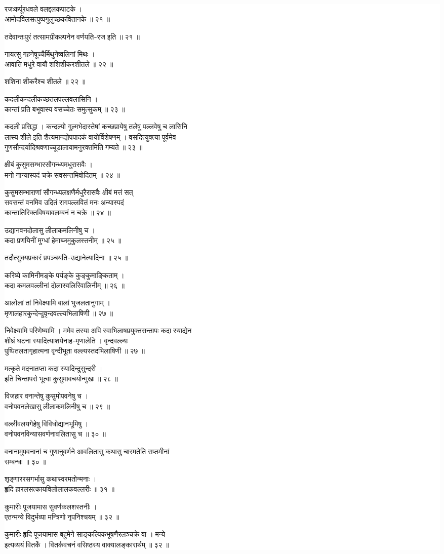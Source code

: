 रजःकर्पूरधवले वलद्दलकपाटके ।  
आमोदविलसत्पुष्पगुलुच्छकवितानके ॥ २१ ॥  
  
तदेवान्तःपुरं तत्सामग्रीकल्पनेन वर्णयति-रज इति ॥ २१ ॥  
  
गायत्सु गहनेषूच्चैर्मिथुनेष्वलिनां मिथः ।  
आवाति मधुरे वायौ शशिशीकरशीतले ॥ २२ ॥  
  
शशिना शीकरैश्च शीतले ॥ २२ ॥  
  
कदलीकन्दलीकच्छतलपल्लवलासिनि ।  
कान्तां प्रति बभूवास्य वसच्चेतः समुत्सुकम् ॥ २३ ॥  
  
कदली प्रसिद्धा । कन्दल्यो गुल्मभेदास्तेषां कच्छप्रायेषु तलेषु पल्लवेषु च लासिनि   
लास्य शीले इति शैत्यमान्द्योपपादकं वायोर्विशेषणम् । वसदित्युक्त्या पूर्वमेव   
गुणसौन्दर्यादिश्रवणाच्चूडालायामनुरक्तमिति गम्यते ॥ २३ ॥  
  
क्षीबं कुसुमसम्भारसौगन्ध्यमधुरासवैः ।  
मनो नान्यास्पदं चक्रे सवसन्तमिवोदितम् ॥ २४ ॥  
  
कुसुमसम्भाराणां सौगन्ध्यलक्षणैर्मधुरैरासवैः क्षीबं मत्तं सत्   
सवसन्तं वनमिव उदितं रागपल्लवितं मनः अन्यास्पदं   
कान्तातिरिक्तविषयावलम्बनं न चक्रे ॥ २४ ॥  
  
उद्यानवनदोलासु लीलाकमलिनीषु च ।  
कदा प्रणयिनीं मुग्धां हेमाब्जमुकुलस्तनीम् ॥ २५ ॥  
  
तदौत्सुक्यप्रकारं प्रपञ्चयति-उद्यानेत्यादिना ॥ २५ ॥  
  
करिष्ये कामिनीमङ्के पर्यङ्के कुङ्कुमाङ्किताम् ।  
कदा कमलवल्लीनां दोलास्वलिरिवालिनीम् ॥ २६ ॥  
  
आलोलां तां निवेक्ष्यामि बालां भुजलतानुगाम् ।  
मृणालहारकुन्देन्दुवृन्दवल्ल्यभिलाषिणी ॥ २७ ॥  
  
निवेक्ष्यामि परिणेष्यामि । ममेव तस्या अपि स्वाभिलाषप्रयुक्तसन्तापः कदा स्याद्येन   
शीघ्रं घटना स्यादित्याशयेनाह-मृणालेति । वृन्दवल्ल्यः   
पुष्पितलतागृहात्मना वृन्दीभूता वल्ल्यस्तदभिलाषिणी ॥ २७ ॥  
  
मत्कृते मदनातप्ता कदा स्यादिन्दुसुन्दरी ।  
इति चिन्तापरो भूत्वा कुसुमावचयोन्मुखः ॥ २८ ॥  
  
विजहार वनान्तेषु कुसुमोपवनेषु च ।  
वनोपवनलेखासु लीलाकमलिनीषु च ॥ २९ ॥  
  
वल्लीवलयगेहेषु विविधोद्यानभूमिषु ।  
वनोपवनविन्यासवर्णनावलितासु च ॥ ३० ॥  
  
वनानामुपवनानां च गुणानुवर्णने आवलितासु कथासु चारमतेति सप्तमीनां   
सम्बन्धः ॥ ३० ॥  
  
शृङ्गाररसगर्भासु कथास्वरमतोन्मनाः ।  
हृदि हारलसत्कायविलोलालकवल्लरीः ॥ ३१ ॥  
  
कुमारीः पूजयामास सुवर्णकलशस्तनीः ।  
एतन्मन्ये विदुर्भव्या मन्त्रिणो नृपनिश्चयम् ॥ ३२ ॥  
  
कुमारीः हृदि पूजयामास बहुमेने साङ्कल्पिकभूषणैरलञ्चक्रे वा । मन्ये   
इत्यव्ययं वितर्के । वितर्कवचनं वसिष्ठस्य वाक्यालङ्कारार्थम् ॥ ३२ ॥  
  